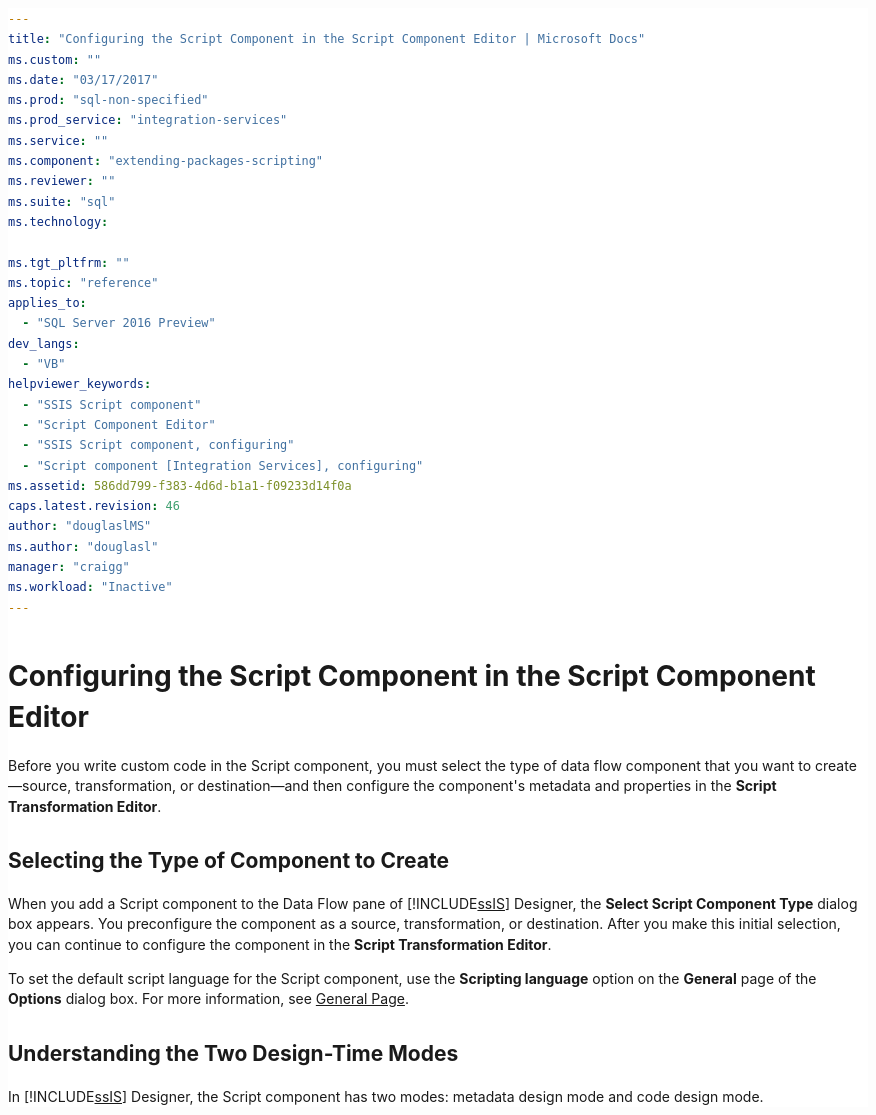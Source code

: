 ```yaml
---
title: "Configuring the Script Component in the Script Component Editor | Microsoft Docs"
ms.custom: ""
ms.date: "03/17/2017"
ms.prod: "sql-non-specified"
ms.prod_service: "integration-services"
ms.service: ""
ms.component: "extending-packages-scripting"
ms.reviewer: ""
ms.suite: "sql"
ms.technology: 

ms.tgt_pltfrm: ""
ms.topic: "reference"
applies_to: 
  - "SQL Server 2016 Preview"
dev_langs: 
  - "VB"
helpviewer_keywords: 
  - "SSIS Script component"
  - "Script Component Editor"
  - "SSIS Script component, configuring"
  - "Script component [Integration Services], configuring"
ms.assetid: 586dd799-f383-4d6d-b1a1-f09233d14f0a
caps.latest.revision: 46
author: "douglaslMS"
ms.author: "douglasl"
manager: "craigg"
ms.workload: "Inactive"
---
```

# Configuring the Script Component in the Script Component Editor
  Before you write custom code in the Script component, you must select the type of data flow component that you want to create—source, transformation, or destination—and then configure the component's metadata and properties in the **Script Transformation Editor**.  
  
## Selecting the Type of Component to Create  
 When you add a Script component to the Data Flow pane of [!INCLUDE[ssIS](../../../includes/ssis-md.md)] Designer, the **Select Script Component Type** dialog box appears. You preconfigure the component as a source, transformation, or destination. After you make this initial selection, you can continue to configure the component in the **Script Transformation Editor**.  
  
 To set the default script language for the Script component, use the **Scripting language** option on the **General** page of the **Options** dialog box. For more information, see [General Page](https://msdn.microsoft.com/library/ms189436(v=sql.110).aspx).  
  
## Understanding the Two Design-Time Modes  
 In [!INCLUDE[ssIS](../../../includes/ssis-md.md)] Designer, the Script component has two modes: metadata design mode and code design mode.  
  